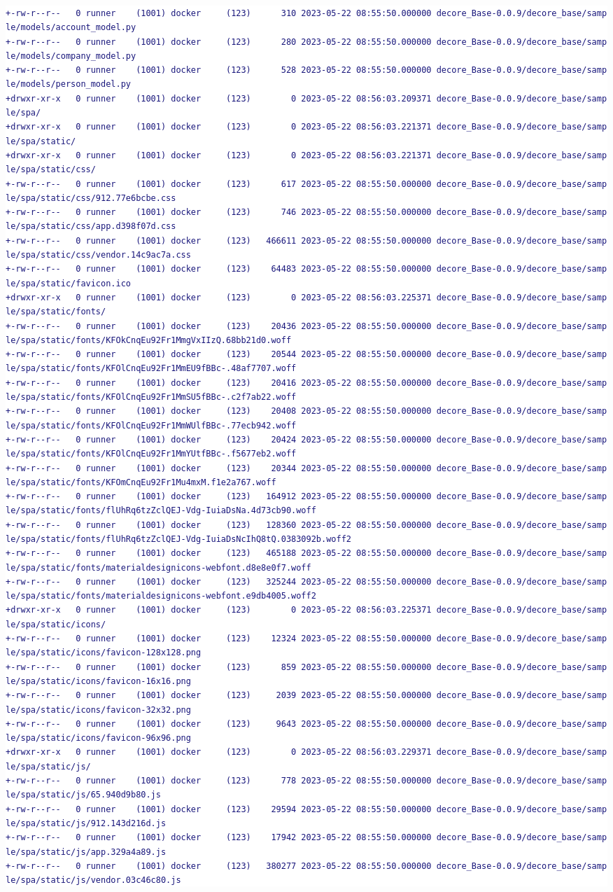 ```diff
+-rw-r--r--   0 runner    (1001) docker     (123)      310 2023-05-22 08:55:50.000000 decore_Base-0.0.9/decore_base/sample/models/account_model.py
+-rw-r--r--   0 runner    (1001) docker     (123)      280 2023-05-22 08:55:50.000000 decore_Base-0.0.9/decore_base/sample/models/company_model.py
+-rw-r--r--   0 runner    (1001) docker     (123)      528 2023-05-22 08:55:50.000000 decore_Base-0.0.9/decore_base/sample/models/person_model.py
+drwxr-xr-x   0 runner    (1001) docker     (123)        0 2023-05-22 08:56:03.209371 decore_Base-0.0.9/decore_base/sample/spa/
+drwxr-xr-x   0 runner    (1001) docker     (123)        0 2023-05-22 08:56:03.221371 decore_Base-0.0.9/decore_base/sample/spa/static/
+drwxr-xr-x   0 runner    (1001) docker     (123)        0 2023-05-22 08:56:03.221371 decore_Base-0.0.9/decore_base/sample/spa/static/css/
+-rw-r--r--   0 runner    (1001) docker     (123)      617 2023-05-22 08:55:50.000000 decore_Base-0.0.9/decore_base/sample/spa/static/css/912.77e6bcbe.css
+-rw-r--r--   0 runner    (1001) docker     (123)      746 2023-05-22 08:55:50.000000 decore_Base-0.0.9/decore_base/sample/spa/static/css/app.d398f07d.css
+-rw-r--r--   0 runner    (1001) docker     (123)   466611 2023-05-22 08:55:50.000000 decore_Base-0.0.9/decore_base/sample/spa/static/css/vendor.14c9ac7a.css
+-rw-r--r--   0 runner    (1001) docker     (123)    64483 2023-05-22 08:55:50.000000 decore_Base-0.0.9/decore_base/sample/spa/static/favicon.ico
+drwxr-xr-x   0 runner    (1001) docker     (123)        0 2023-05-22 08:56:03.225371 decore_Base-0.0.9/decore_base/sample/spa/static/fonts/
+-rw-r--r--   0 runner    (1001) docker     (123)    20436 2023-05-22 08:55:50.000000 decore_Base-0.0.9/decore_base/sample/spa/static/fonts/KFOkCnqEu92Fr1MmgVxIIzQ.68bb21d0.woff
+-rw-r--r--   0 runner    (1001) docker     (123)    20544 2023-05-22 08:55:50.000000 decore_Base-0.0.9/decore_base/sample/spa/static/fonts/KFOlCnqEu92Fr1MmEU9fBBc-.48af7707.woff
+-rw-r--r--   0 runner    (1001) docker     (123)    20416 2023-05-22 08:55:50.000000 decore_Base-0.0.9/decore_base/sample/spa/static/fonts/KFOlCnqEu92Fr1MmSU5fBBc-.c2f7ab22.woff
+-rw-r--r--   0 runner    (1001) docker     (123)    20408 2023-05-22 08:55:50.000000 decore_Base-0.0.9/decore_base/sample/spa/static/fonts/KFOlCnqEu92Fr1MmWUlfBBc-.77ecb942.woff
+-rw-r--r--   0 runner    (1001) docker     (123)    20424 2023-05-22 08:55:50.000000 decore_Base-0.0.9/decore_base/sample/spa/static/fonts/KFOlCnqEu92Fr1MmYUtfBBc-.f5677eb2.woff
+-rw-r--r--   0 runner    (1001) docker     (123)    20344 2023-05-22 08:55:50.000000 decore_Base-0.0.9/decore_base/sample/spa/static/fonts/KFOmCnqEu92Fr1Mu4mxM.f1e2a767.woff
+-rw-r--r--   0 runner    (1001) docker     (123)   164912 2023-05-22 08:55:50.000000 decore_Base-0.0.9/decore_base/sample/spa/static/fonts/flUhRq6tzZclQEJ-Vdg-IuiaDsNa.4d73cb90.woff
+-rw-r--r--   0 runner    (1001) docker     (123)   128360 2023-05-22 08:55:50.000000 decore_Base-0.0.9/decore_base/sample/spa/static/fonts/flUhRq6tzZclQEJ-Vdg-IuiaDsNcIhQ8tQ.0383092b.woff2
+-rw-r--r--   0 runner    (1001) docker     (123)   465188 2023-05-22 08:55:50.000000 decore_Base-0.0.9/decore_base/sample/spa/static/fonts/materialdesignicons-webfont.d8e8e0f7.woff
+-rw-r--r--   0 runner    (1001) docker     (123)   325244 2023-05-22 08:55:50.000000 decore_Base-0.0.9/decore_base/sample/spa/static/fonts/materialdesignicons-webfont.e9db4005.woff2
+drwxr-xr-x   0 runner    (1001) docker     (123)        0 2023-05-22 08:56:03.225371 decore_Base-0.0.9/decore_base/sample/spa/static/icons/
+-rw-r--r--   0 runner    (1001) docker     (123)    12324 2023-05-22 08:55:50.000000 decore_Base-0.0.9/decore_base/sample/spa/static/icons/favicon-128x128.png
+-rw-r--r--   0 runner    (1001) docker     (123)      859 2023-05-22 08:55:50.000000 decore_Base-0.0.9/decore_base/sample/spa/static/icons/favicon-16x16.png
+-rw-r--r--   0 runner    (1001) docker     (123)     2039 2023-05-22 08:55:50.000000 decore_Base-0.0.9/decore_base/sample/spa/static/icons/favicon-32x32.png
+-rw-r--r--   0 runner    (1001) docker     (123)     9643 2023-05-22 08:55:50.000000 decore_Base-0.0.9/decore_base/sample/spa/static/icons/favicon-96x96.png
+drwxr-xr-x   0 runner    (1001) docker     (123)        0 2023-05-22 08:56:03.229371 decore_Base-0.0.9/decore_base/sample/spa/static/js/
+-rw-r--r--   0 runner    (1001) docker     (123)      778 2023-05-22 08:55:50.000000 decore_Base-0.0.9/decore_base/sample/spa/static/js/65.940d9b80.js
+-rw-r--r--   0 runner    (1001) docker     (123)    29594 2023-05-22 08:55:50.000000 decore_Base-0.0.9/decore_base/sample/spa/static/js/912.143d216d.js
+-rw-r--r--   0 runner    (1001) docker     (123)    17942 2023-05-22 08:55:50.000000 decore_Base-0.0.9/decore_base/sample/spa/static/js/app.329a4a89.js
+-rw-r--r--   0 runner    (1001) docker     (123)   380277 2023-05-22 08:55:50.000000 decore_Base-0.0.9/decore_base/sample/spa/static/js/vendor.03c46c80.js
```